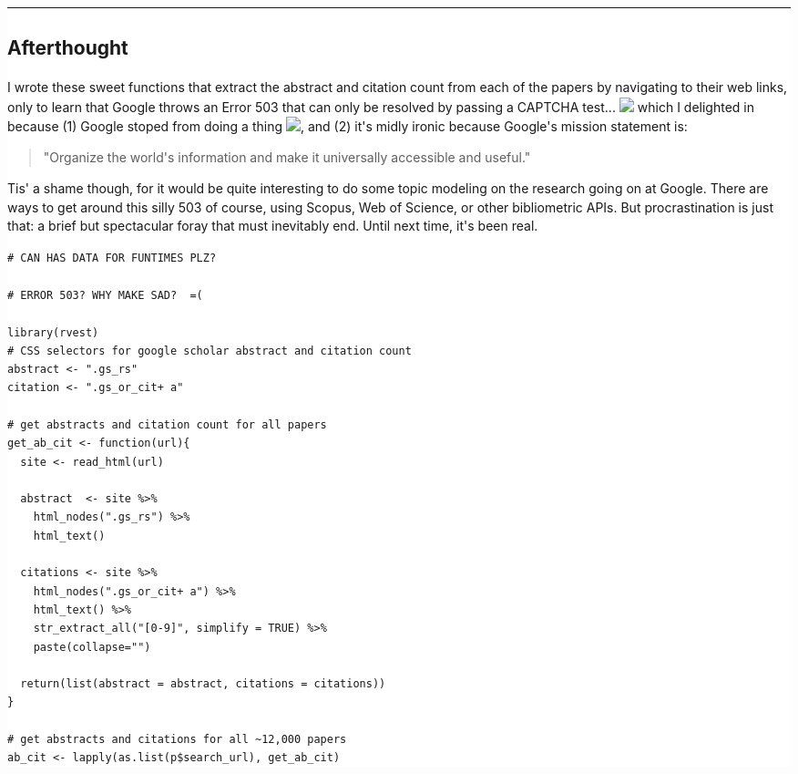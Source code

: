 ------------------------------------------------------------------------

Afterthought
------------

I wrote these sweet functions that extract the abstract and citation
count from each of the papers by navigating to their web links, only to
learn that Google throws an Error 503 that can only be resolved by
passing a CAPTCHA test...
<img src="https://emojipedia-us.s3.amazonaws.com/thumbs/160/google/119/slightly-frowning-face_1f641.png" width="20">
which I delighted in because (1) Google stoped from doing a thing
<img src="https://emojipedia-us.s3.amazonaws.com/thumbs/160/google/119/grinning-face_1f600.png" width="20">,
and (2) it's midly ironic because Google's mission statement is:

> "Organize the world's information and make it universally accessible
> and useful."

Tis' a shame though, for it would be quite interesting to do some topic
modeling on the research going on at Google. There are ways to get
around this silly 503 of course, using Scopus, Web of Science, or other
bibliometric APIs. But procrastination is just that: a brief but
spectacular foray that must inevitably end. Until next time, it's been
real.

    # CAN HAS DATA FOR FUNTIMES PLZ? 

    # ERROR 503? WHY MAKE SAD?  =(

    library(rvest)
    # CSS selectors for google scholar abstract and citation count
    abstract <- ".gs_rs"      
    citation <- ".gs_or_cit+ a" 

    # get abstracts and citation count for all papers
    get_ab_cit <- function(url){
      site <- read_html(url)
      
      abstract  <- site %>% 
        html_nodes(".gs_rs") %>% 
        html_text()
      
      citations <- site %>% 
        html_nodes(".gs_or_cit+ a") %>% 
        html_text() %>% 
        str_extract_all("[0-9]", simplify = TRUE) %>% 
        paste(collapse="")
      
      return(list(abstract = abstract, citations = citations))
    }

    # get abstracts and citations for all ~12,000 papers
    ab_cit <- lapply(as.list(p$search_url), get_ab_cit)
